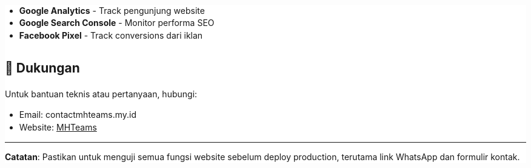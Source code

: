 - **Google Analytics** - Track pengunjung website
- **Google Search Console** - Monitor performa SEO
- **Facebook Pixel** - Track conversions dari iklan

## 🤝 Dukungan

Untuk bantuan teknis atau pertanyaan, hubungi:
- Email: contactmhteams.my.id
- Website: [MHTeams](https://mhteams.my.id)

---

**Catatan**: Pastikan untuk menguji semua fungsi website sebelum deploy production, terutama link WhatsApp dan formulir kontak.